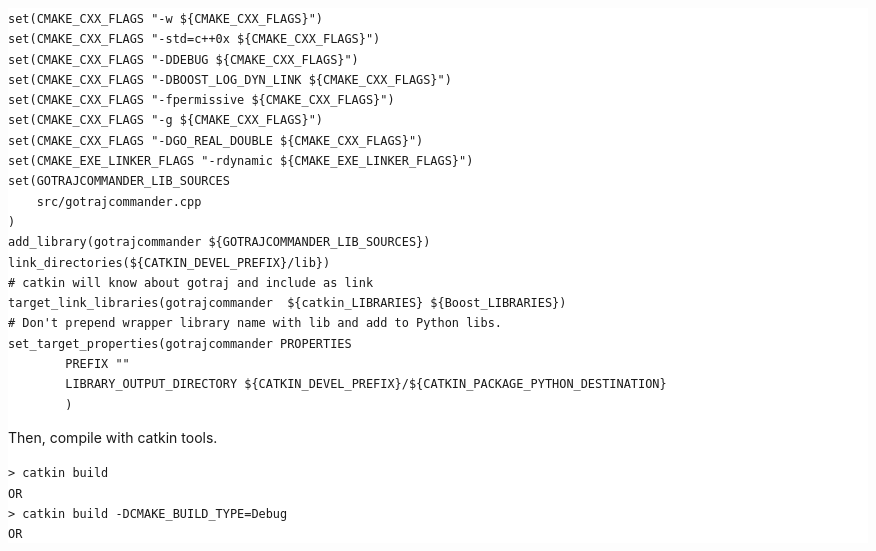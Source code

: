 	set(CMAKE_CXX_FLAGS "-w ${CMAKE_CXX_FLAGS}")
	set(CMAKE_CXX_FLAGS "-std=c++0x ${CMAKE_CXX_FLAGS}")
	set(CMAKE_CXX_FLAGS "-DDEBUG ${CMAKE_CXX_FLAGS}")
	set(CMAKE_CXX_FLAGS "-DBOOST_LOG_DYN_LINK ${CMAKE_CXX_FLAGS}")
	set(CMAKE_CXX_FLAGS "-fpermissive ${CMAKE_CXX_FLAGS}")
	set(CMAKE_CXX_FLAGS "-g ${CMAKE_CXX_FLAGS}")
	set(CMAKE_CXX_FLAGS "-DGO_REAL_DOUBLE ${CMAKE_CXX_FLAGS}")
	set(CMAKE_EXE_LINKER_FLAGS "-rdynamic ${CMAKE_EXE_LINKER_FLAGS}")
	set(GOTRAJCOMMANDER_LIB_SOURCES
	    src/gotrajcommander.cpp
	)    
	add_library(gotrajcommander ${GOTRAJCOMMANDER_LIB_SOURCES})
	link_directories(${CATKIN_DEVEL_PREFIX}/lib})
	# catkin will know about gotraj and include as link
	target_link_libraries(gotrajcommander  ${catkin_LIBRARIES} ${Boost_LIBRARIES})
	# Don't prepend wrapper library name with lib and add to Python libs.
	set_target_properties(gotrajcommander PROPERTIES
	        PREFIX ""
	        LIBRARY_OUTPUT_DIRECTORY ${CATKIN_DEVEL_PREFIX}/${CATKIN_PACKAGE_PYTHON_DESTINATION}
	        )  






Then, compile with catkin tools.





	> catkin build 
	OR
	> catkin build -DCMAKE_BUILD_TYPE=Debug
	OR
